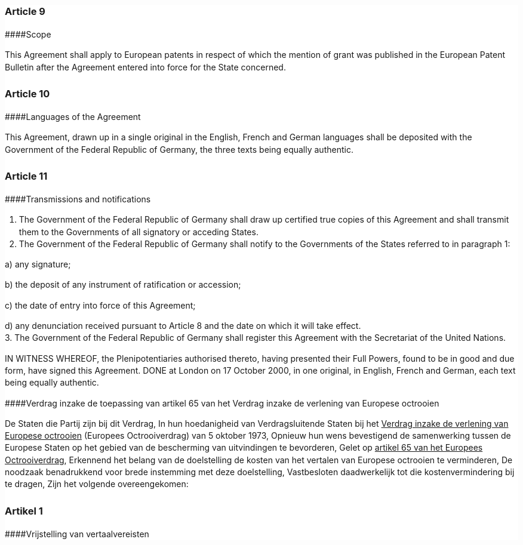 ### Article  9  

####Scope

This Agreement shall apply to European patents in respect of which the mention of grant was published in the European Patent Bulletin after the Agreement entered into force for the State concerned. 

### Article  10  

####Languages of the Agreement

This Agreement, drawn up in a single original in the English, French and German languages shall be deposited with the Government of the Federal Republic of Germany, the three texts being equally authentic. 

### Article  11  

####Transmissions and notifications

1.   The Government of the Federal Republic of Germany shall draw up certified true copies of this Agreement and shall transmit them to the Governments of all signatory or acceding States.    
2.   The Government of the Federal Republic of Germany shall notify to the Governments of the States referred to in paragraph 1: 

a) any signature;  

b) the deposit of any instrument of ratification or accession;  

c) the date of entry into force of this Agreement;  

d) any denunciation received pursuant to Article 8 and the date on which it will take effect.     
3.   The Government of the Federal Republic of Germany shall register this Agreement with the Secretariat of the United Nations.  

IN WITNESS WHEREOF, the Plenipotentiaries authorised thereto, having presented their Full Powers, found to be in good and due form, have signed this Agreement. DONE at London on 17 October 2000, in one original, in English, French and German, each text being equally authentic.  

####Verdrag inzake de toepassing van artikel 65 van het Verdrag inzake de verlening van Europese octrooien

De Staten die Partij zijn bij dit Verdrag, In hun hoedanigheid van Verdragsluitende Staten bij het [Verdrag inzake de verlening van Europese octrooien](../../../../../../../../../../../../../../../../verdrag/convention/on/the/grant/of/european/patents/(european/patent/convention)/BWBV0003819/README.md) (Europees Octrooiverdrag) van 5 oktober 1973, Opnieuw hun wens bevestigend de samenwerking tussen de Europese Staten op het gebied van de bescherming van uitvindingen te bevorderen, Gelet op [artikel 65 van het Europees Octrooiverdrag](../../../../../../../../../../../../../../../../verdrag/convention/on/the/grant/of/european/patents/(european/patent/convention)/BWBV0003819/README.md), Erkennend het belang van de doelstelling de kosten van het vertalen van Europese octrooien te verminderen, De noodzaak benadrukkend voor brede instemming met deze doelstelling, Vastbesloten daadwerkelijk tot die kostenvermindering bij te dragen,  Zijn het volgende overeengekomen:  

### Artikel  1  

####Vrijstelling van vertaalvereisten
